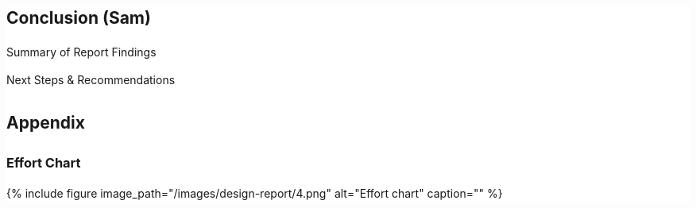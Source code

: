 
## Conclusion (Sam)

Summary of Report Findings

Next Steps & Recommendations

## Appendix

### Effort Chart

{% include figure image_path="/images/design-report/4.png" alt="Effort chart" caption="" %}

